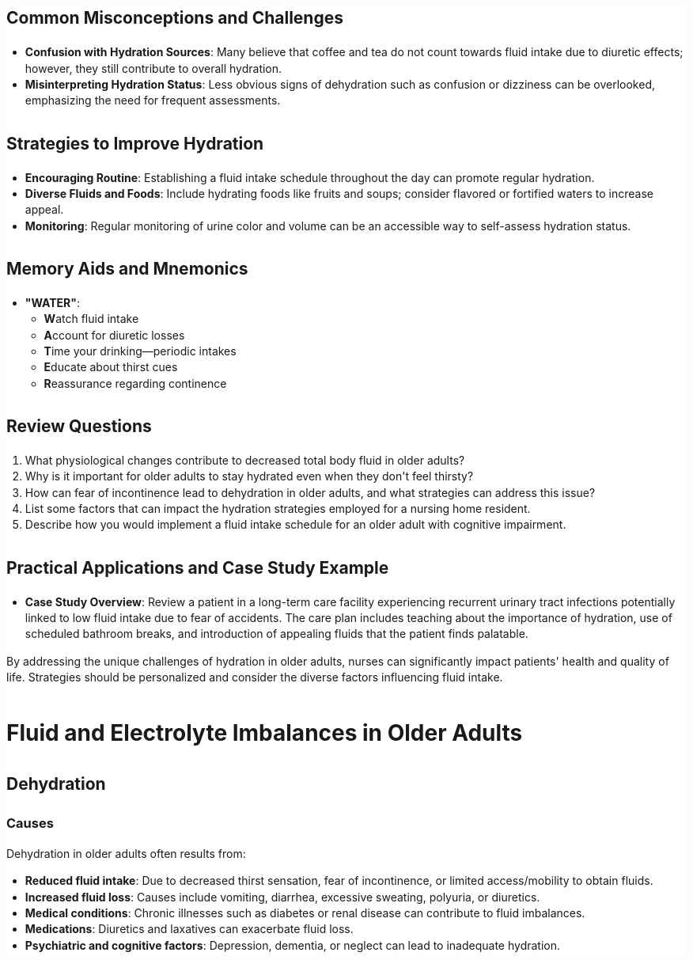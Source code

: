 ## Common Misconceptions and Challenges
- **Confusion with Hydration Sources**: Many believe that coffee and tea do not count towards fluid intake due to diuretic effects; however, they still contribute to overall hydration.
- **Misinterpreting Hydration Status**: Less obvious signs of dehydration such as confusion or dizziness can be overlooked, emphasizing the need for frequent assessments.

## Strategies to Improve Hydration  
- **Encouraging Routine**: Establishing a fluid intake schedule throughout the day can promote regular hydration.
- **Diverse Fluids and Foods**: Include hydrating foods like fruits and soups; consider flavored or fortified waters to increase appeal.
- **Monitoring**: Regular monitoring of urine color and volume can be an accessible way to self-assess hydration status.

## Memory Aids and Mnemonics  
- **"WATER"**:  
  - **W**atch fluid intake
  - **A**ccount for diuretic losses
  - **T**ime your drinking—periodic intakes
  - **E**ducate about thirst cues
  - **R**eassurance regarding continence

## Review Questions  
1. What physiological changes contribute to decreased total body fluid in older adults?
2. Why is it important for older adults to stay hydrated even when they don't feel thirsty?
3. How can fear of incontinence lead to dehydration in older adults, and what strategies can address this issue?
4. List some factors that can impact the hydration strategies employed for a nursing home resident.
5. Describe how you would implement a fluid intake schedule for an older adult with cognitive impairment.

## Practical Applications and Case Study Example
- **Case Study Overview**: Review a patient in a long-term care facility experiencing recurrent urinary tract infections potentially linked to low fluid intake due to fear of accidents. The care plan includes teaching about the importance of hydration, use of scheduled bathroom breaks, and introduction of appealing fluids that the patient finds palatable.
  
By addressing the unique challenges of hydration in older adults, nurses can significantly impact patients' health and quality of life. Strategies should be personalized and consider the diverse factors influencing fluid intake.

# Fluid and Electrolyte Imbalances in Older Adults

## Dehydration

### Causes
Dehydration in older adults often results from:
- **Reduced fluid intake**: Due to decreased thirst sensation, fear of incontinence, or limited access/mobility to obtain fluids.
- **Increased fluid loss**: Causes include vomiting, diarrhea, excessive sweating, polyuria, or diuretics.
- **Medical conditions**: Chronic illnesses such as diabetes or renal disease can contribute to fluid imbalances.
- **Medications**: Diuretics and laxatives can exacerbate fluid loss.
- **Psychiatric and cognitive factors**: Depression, dementia, or neglect can lead to inadequate hydration.
